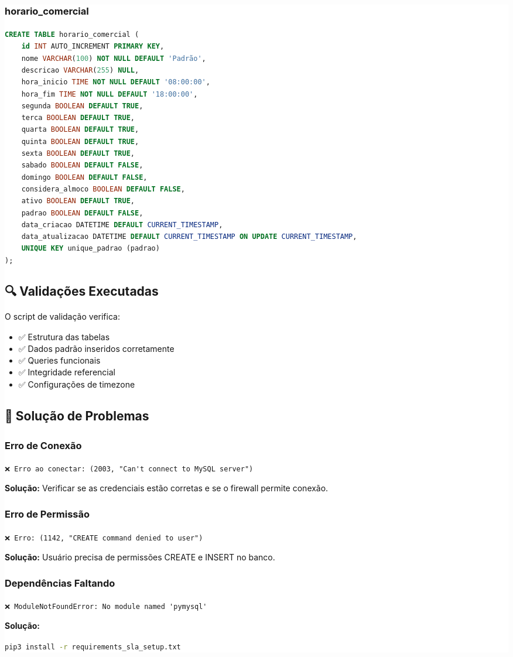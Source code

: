 ### horario_comercial
```sql
CREATE TABLE horario_comercial (
    id INT AUTO_INCREMENT PRIMARY KEY,
    nome VARCHAR(100) NOT NULL DEFAULT 'Padrão',
    descricao VARCHAR(255) NULL,
    hora_inicio TIME NOT NULL DEFAULT '08:00:00',
    hora_fim TIME NOT NULL DEFAULT '18:00:00',
    segunda BOOLEAN DEFAULT TRUE,
    terca BOOLEAN DEFAULT TRUE,
    quarta BOOLEAN DEFAULT TRUE,
    quinta BOOLEAN DEFAULT TRUE,
    sexta BOOLEAN DEFAULT TRUE,
    sabado BOOLEAN DEFAULT FALSE,
    domingo BOOLEAN DEFAULT FALSE,
    considera_almoco BOOLEAN DEFAULT FALSE,
    ativo BOOLEAN DEFAULT TRUE,
    padrao BOOLEAN DEFAULT FALSE,
    data_criacao DATETIME DEFAULT CURRENT_TIMESTAMP,
    data_atualizacao DATETIME DEFAULT CURRENT_TIMESTAMP ON UPDATE CURRENT_TIMESTAMP,
    UNIQUE KEY unique_padrao (padrao)
);
```

## 🔍 Validações Executadas

O script de validação verifica:
- ✅ Estrutura das tabelas
- ✅ Dados padrão inseridos corretamente
- ✅ Queries funcionais
- ✅ Integridade referencial
- ✅ Configurações de timezone

## 🐛 Solução de Problemas

### Erro de Conexão
```
❌ Erro ao conectar: (2003, "Can't connect to MySQL server")
```
**Solução:** Verificar se as credenciais estão corretas e se o firewall permite conexão.

### Erro de Permissão
```
❌ Erro: (1142, "CREATE command denied to user")
```
**Solução:** Usuário precisa de permissões CREATE e INSERT no banco.

### Dependências Faltando
```
❌ ModuleNotFoundError: No module named 'pymysql'
```
**Solução:** 
```bash
pip3 install -r requirements_sla_setup.txt
```
